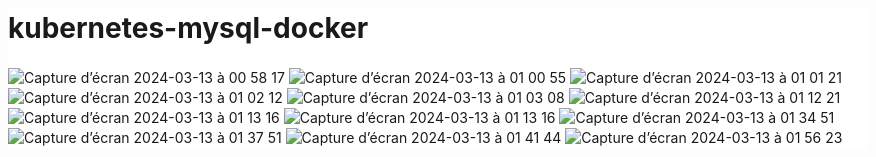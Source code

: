 # kubernetes-mysql-docker
<img width="1436" alt="Capture d’écran 2024-03-13 à 00 58 17" src="https://github.com/yacine2000-hub/kubernetes-mysql-docker/assets/97108145/1daff544-907c-4356-801f-830c7cc11859">
<img width="978" alt="Capture d’écran 2024-03-13 à 01 00 55" src="https://github.com/yacine2000-hub/kubernetes-mysql-docker/assets/97108145/058ae073-9ca2-4411-a1af-ccf590fe00b4">
<img width="978" alt="Capture d’écran 2024-03-13 à 01 01 21" src="https://github.com/yacine2000-hub/kubernetes-mysql-docker/assets/97108145/e5d8badd-022c-43a4-b4b0-3883939417af">
<img width="978" alt="Capture d’écran 2024-03-13 à 01 02 12" src="https://github.com/yacine2000-hub/kubernetes-mysql-docker/assets/97108145/1444d15f-94c3-4486-81d9-b417864828ea">
<img width="978" alt="Capture d’écran 2024-03-13 à 01 03 08" src="https://github.com/yacine2000-hub/kubernetes-mysql-docker/assets/97108145/efd67b77-24ba-4e93-afd8-135835e15a19">
<img width="978" alt="Capture d’écran 2024-03-13 à 01 12 21" src="https://github.com/yacine2000-hub/kubernetes-mysql-docker/assets/97108145/6e5171ef-e0a2-47de-87e7-a3114625eb49">

<img width="978" alt="Capture d’écran 2024-03-13 à 01 13 16" src="https://github.com/yacine2000-hub/kubernetes-mysql-docker/assets/97108145/fcb919a5-9dcf-4969-a3cd-c145dc4d9df6">
<img width="978" alt="Capture d’écran 2024-03-13 à 01 13 16" src="https://github.com/yacine2000-hub/kubernetes-mysql-docker/assets/97108145/fb668dbc-db6d-4f82-8a72-3de640895963">
<img width="978" alt="Capture d’écran 2024-03-13 à 01 34 51" src="https://github.com/yacine2000-hub/kubernetes-mysql-docker/assets/97108145/15617535-491b-4e0c-af99-62b0863e4f90">
<img width="978" alt="Capture d’écran 2024-03-13 à 01 37 51" src="https://github.com/yacine2000-hub/kubernetes-mysql-docker/assets/97108145/757326cb-4374-4ad6-aa8f-4a457a3f0dbc">
<img width="978" alt="Capture d’écran 2024-03-13 à 01 41 44" src="https://github.com/yacine2000-hub/kubernetes-mysql-docker/assets/97108145/f3dbbf3b-ed8e-49a2-a695-cc8d7f555365">
<img width="1436" alt="Capture d’écran 2024-03-13 à 01 56 23" src="https://github.com/yacine2000-hub/kubernetes-mysql-docker/assets/97108145/78d1df72-8cdf-4893-870b-ca08bfd4aa24">
